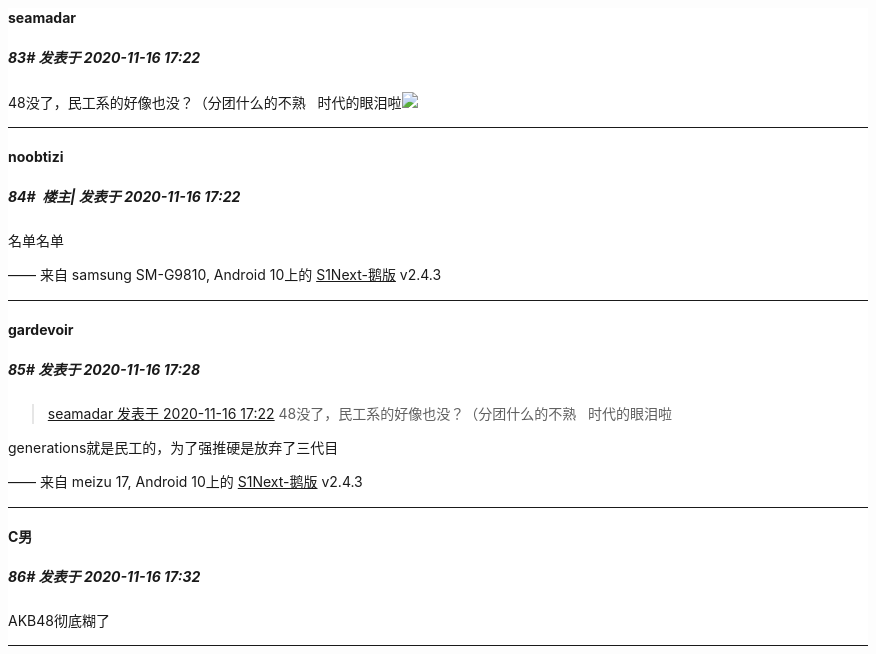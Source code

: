 ####  seamadar  
##### 83#       发表于 2020-11-16 17:22




48没了，民工系的好像也没？（分团什么的不熟   时代的眼泪啦<img src="https://static.saraba1st.com/image/smiley/face2017/092.png" referrerpolicy="no-referrer">







*****

####  noobtizi  
##### 84#         楼主| 发表于 2020-11-16 17:22




名单名单

—— 来自 samsung SM-G9810, Android 10上的 [S1Next-鹅版](https://github.com/ykrank/S1-Next/releases) v2.4.3







*****

####  gardevoir  
##### 85#       发表于 2020-11-16 17:28



<blockquote><a href="httphttps://bbs.saraba1st.com/2b/forum.php?mod=redirect&amp;goto=findpost&amp;pid=49412328&amp;ptid=1972515" target="_blank">seamadar 发表于 2020-11-16 17:22</a>
48没了，民工系的好像也没？（分团什么的不熟   时代的眼泪啦</blockquote>
generations就是民工的，为了强推硬是放弃了三代目

—— 来自 meizu 17, Android 10上的 [S1Next-鹅版](https://github.com/ykrank/S1-Next/releases) v2.4.3







*****

####  C男  
##### 86#       发表于 2020-11-16 17:32




AKB48彻底糊了







*****
